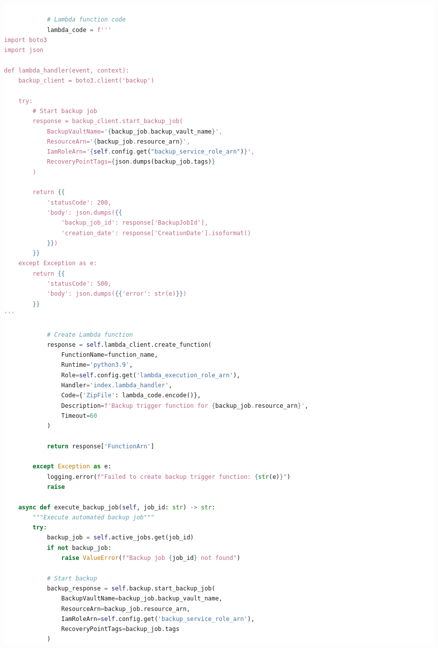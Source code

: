 ```python
            
            # Lambda function code
            lambda_code = f'''
import boto3
import json

def lambda_handler(event, context):
    backup_client = boto3.client('backup')
    
    try:
        # Start backup job
        response = backup_client.start_backup_job(
            BackupVaultName='{backup_job.backup_vault_name}',
            ResourceArn='{backup_job.resource_arn}',
            IamRoleArn='{self.config.get("backup_service_role_arn")}',
            RecoveryPointTags={json.dumps(backup_job.tags)}
        )
        
        return {{
            'statusCode': 200,
            'body': json.dumps({{
                'backup_job_id': response['BackupJobId'],
                'creation_date': response['CreationDate'].isoformat()
            }})
        }}
    except Exception as e:
        return {{
            'statusCode': 500,
            'body': json.dumps({{'error': str(e)}})
        }}
'''
            
            # Create Lambda function
            response = self.lambda_client.create_function(
                FunctionName=function_name,
                Runtime='python3.9',
                Role=self.config.get('lambda_execution_role_arn'),
                Handler='index.lambda_handler',
                Code={'ZipFile': lambda_code.encode()},
                Description=f'Backup trigger function for {backup_job.resource_arn}',
                Timeout=60
            )
            
            return response['FunctionArn']
            
        except Exception as e:
            logging.error(f"Failed to create backup trigger function: {str(e)}")
            raise
    
    async def execute_backup_job(self, job_id: str) -> str:
        """Execute automated backup job"""
        try:
            backup_job = self.active_jobs.get(job_id)
            if not backup_job:
                raise ValueError(f"Backup job {job_id} not found")
            
            # Start backup
            backup_response = self.backup.start_backup_job(
                BackupVaultName=backup_job.backup_vault_name,
                ResourceArn=backup_job.resource_arn,
                IamRoleArn=self.config.get('backup_service_role_arn'),
                RecoveryPointTags=backup_job.tags
            )
```